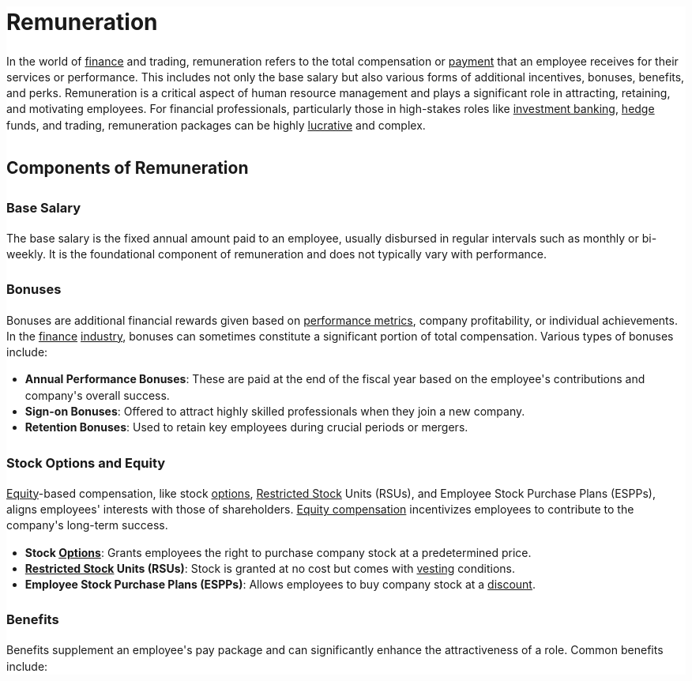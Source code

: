 # Remuneration

In the world of [finance](../f/finance.md) and trading, remuneration refers to the total compensation or [payment](../p/payment.md) that an employee receives for their services or performance. This includes not only the base salary but also various forms of additional incentives, bonuses, benefits, and perks. Remuneration is a critical aspect of human resource management and plays a significant role in attracting, retaining, and motivating employees. For financial professionals, particularly those in high-stakes roles like [investment banking](../i/investment_banking.md), [hedge](../h/hedge.md) funds, and trading, remuneration packages can be highly [lucrative](../l/lucrative.md) and complex.

## Components of Remuneration

### Base Salary

The base salary is the fixed annual amount paid to an employee, usually disbursed in regular intervals such as monthly or bi-weekly. It is the foundational component of remuneration and does not typically vary with performance.

### Bonuses

Bonuses are additional financial rewards given based on [performance metrics](../p/performance_metrics.md), company profitability, or individual achievements. In the [finance](../f/finance.md) [industry](../i/industry.md), bonuses can sometimes constitute a significant portion of total compensation. Various types of bonuses include:

- **Annual Performance Bonuses**: These are paid at the end of the fiscal year based on the employee's contributions and company's overall success.
- **Sign-on Bonuses**: Offered to attract highly skilled professionals when they join a new company.
- **Retention Bonuses**: Used to retain key employees during crucial periods or mergers.

### Stock Options and Equity

[Equity](../e/equity.md)-based compensation, like stock [options](../o/options.md), [Restricted Stock](../r/restricted_stock.md) Units (RSUs), and Employee Stock Purchase Plans (ESPPs), aligns employees' interests with those of shareholders. [Equity compensation](../e/equity_compensation.md) incentivizes employees to contribute to the company's long-term success.

- **Stock [Options](../o/options.md)**: Grants employees the right to purchase company stock at a predetermined price.
- **[Restricted Stock](../r/restricted_stock.md) Units (RSUs)**: Stock is granted at no cost but comes with [vesting](../v/vesting.md) conditions.
- **Employee Stock Purchase Plans (ESPPs)**: Allows employees to buy company stock at a [discount](../d/discount.md).

### Benefits

Benefits supplement an employee's pay package and can significantly enhance the attractiveness of a role. Common benefits include:
